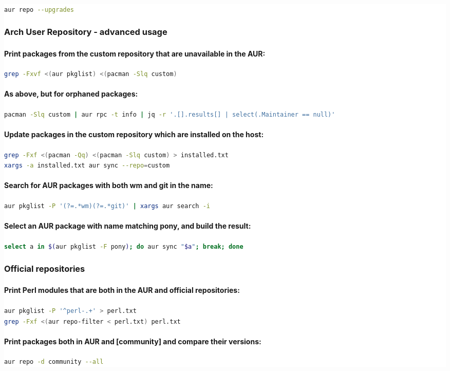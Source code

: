 ```bash
aur repo --upgrades
```

### Arch User Repository - advanced usage

#### Print packages from the custom repository that are unavailable in the AUR:

```bash
grep -Fxvf <(aur pkglist) <(pacman -Slq custom)
```

#### As above, but for orphaned packages:

```bash
pacman -Slq custom | aur rpc -t info | jq -r '.[].results[] | select(.Maintainer == null)'
```

#### Update packages in the custom repository which are installed on the host:

```bash
grep -Fxf <(pacman -Qq) <(pacman -Slq custom) > installed.txt
xargs -a installed.txt aur sync --repo=custom
```

#### Search for AUR packages with both wm and git in the name:

```bash
aur pkglist -P '(?=.*wm)(?=.*git)' | xargs aur search -i
```

#### Select an AUR package with name matching pony, and build the result:

```bash
select a in $(aur pkglist -F pony); do aur sync "$a"; break; done
```

### Official repositories
   
#### Print Perl modules that are both in the AUR and official repositories:

```bash
aur pkglist -P '^perl-.+' > perl.txt
grep -Fxf <(aur repo-filter < perl.txt) perl.txt
```

#### Print packages both in AUR and [community] and compare their versions:

```bash
aur repo -d community --all
```

